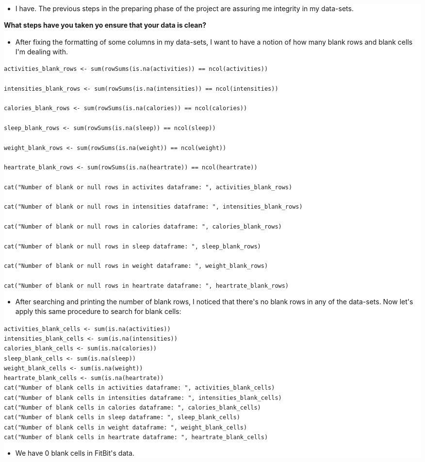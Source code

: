 -   I have. The previous steps in the preparing phase of the project are
    assuring me integrity in my data-sets.

**What steps have you taken yo ensure that your data is clean?**

-   After fixing the formatting of some columns in my data-sets, I want
    to have a notion of how many blank rows and blank cells I'm dealing
    with.

```{r, echo=FALSE}
activities_blank_rows <- sum(rowSums(is.na(activities)) == ncol(activities))

intensities_blank_rows <- sum(rowSums(is.na(intensities)) == ncol(intensities))

calories_blank_rows <- sum(rowSums(is.na(calories)) == ncol(calories))

sleep_blank_rows <- sum(rowSums(is.na(sleep)) == ncol(sleep))

weight_blank_rows <- sum(rowSums(is.na(weight)) == ncol(weight))

heartrate_blank_rows <- sum(rowSums(is.na(heartrate)) == ncol(heartrate))

cat("Number of blank or null rows in activites dataframe: ", activities_blank_rows)

cat("Number of blank or null rows in intensities dataframe: ", intensities_blank_rows)

cat("Number of blank or null rows in calories dataframe: ", calories_blank_rows)

cat("Number of blank or null rows in sleep dataframe: ", sleep_blank_rows)

cat("Number of blank or null rows in weight dataframe: ", weight_blank_rows)

cat("Number of blank or null rows in heartrate dataframe: ", heartrate_blank_rows)
```

-   After searching and printing the number of blank rows, I noticed
    that there's no blank rows in any of the data-sets. Now let's apply
    this same procedure to search for blank cells:

```{r, echo=FALSE}
activities_blank_cells <- sum(is.na(activities))
intensities_blank_cells <- sum(is.na(intensities))
calories_blank_cells <- sum(is.na(calories))
sleep_blank_cells <- sum(is.na(sleep))
weight_blank_cells <- sum(is.na(weight))
heartrate_blank_cells <- sum(is.na(heartrate))
cat("Number of blank cells in activities dataframe: ", activities_blank_cells)
cat("Number of blank cells in intensities dataframe: ", intensities_blank_cells)
cat("Number of blank cells in calories dataframe: ", calories_blank_cells)
cat("Number of blank cells in sleep dataframe: ", sleep_blank_cells)
cat("Number of blank cells in weight dataframe: ", weight_blank_cells)
cat("Number of blank cells in heartrate dataframe: ", heartrate_blank_cells)
```

-   We have 0 blank cells in FitBit's data.
